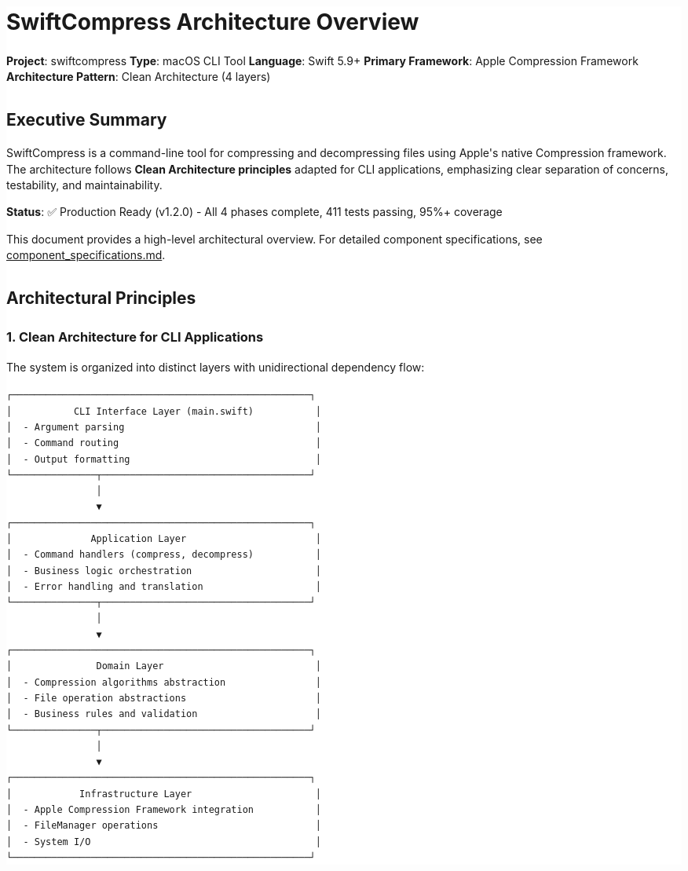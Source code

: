 # SwiftCompress Architecture Overview

**Project**: swiftcompress
**Type**: macOS CLI Tool
**Language**: Swift 5.9+
**Primary Framework**: Apple Compression Framework
**Architecture Pattern**: Clean Architecture (4 layers)

## Executive Summary

SwiftCompress is a command-line tool for compressing and decompressing files using Apple's native Compression framework. The architecture follows **Clean Architecture principles** adapted for CLI applications, emphasizing clear separation of concerns, testability, and maintainability.

**Status**: ✅ Production Ready (v1.2.0) - All 4 phases complete, 411 tests passing, 95%+ coverage

This document provides a high-level architectural overview. For detailed component specifications, see [component_specifications.md](./component_specifications.md).

## Architectural Principles

### 1. Clean Architecture for CLI Applications

The system is organized into distinct layers with unidirectional dependency flow:

```
┌─────────────────────────────────────────────────────┐
│           CLI Interface Layer (main.swift)           │
│  - Argument parsing                                  │
│  - Command routing                                   │
│  - Output formatting                                 │
└───────────────┬─────────────────────────────────────┘
                │
                ▼
┌─────────────────────────────────────────────────────┐
│              Application Layer                       │
│  - Command handlers (compress, decompress)           │
│  - Business logic orchestration                      │
│  - Error handling and translation                    │
└───────────────┬─────────────────────────────────────┘
                │
                ▼
┌─────────────────────────────────────────────────────┐
│               Domain Layer                           │
│  - Compression algorithms abstraction                │
│  - File operation abstractions                       │
│  - Business rules and validation                     │
└───────────────┬─────────────────────────────────────┘
                │
                ▼
┌─────────────────────────────────────────────────────┐
│            Infrastructure Layer                      │
│  - Apple Compression Framework integration           │
│  - FileManager operations                            │
│  - System I/O                                        │
└─────────────────────────────────────────────────────┘
```
